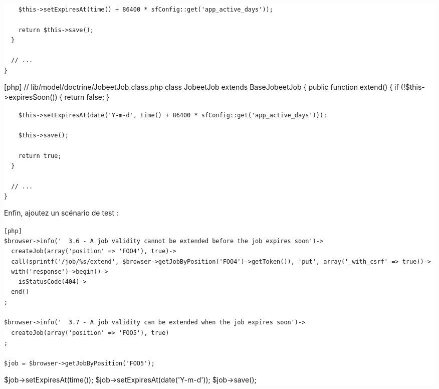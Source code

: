         $this->setExpiresAt(time() + 86400 * sfConfig::get('app_active_days'));

        return $this->save();
      }

      // ...
    }
</propel>
<doctrine>
    [php]
    // lib/model/doctrine/JobeetJob.class.php
    class JobeetJob extends BaseJobeetJob
    {
      public function extend()
      {
        if (!$this->expiresSoon())
        {
          return false;
        }

        $this->setExpiresAt(date('Y-m-d', time() + 86400 * sfConfig::get('app_active_days')));

        $this->save();

        return true;
      }

      // ...
    }
</doctrine>

Enfin, ajoutez un scénario de test :

    [php]
    $browser->info('  3.6 - A job validity cannot be extended before the job expires soon')->
      createJob(array('position' => 'FOO4'), true)->
      call(sprintf('/job/%s/extend', $browser->getJobByPosition('FOO4')->getToken()), 'put', array('_with_csrf' => true))->
      with('response')->begin()->
        isStatusCode(404)->
      end()
    ;

    $browser->info('  3.7 - A job validity can be extended when the job expires soon')->
      createJob(array('position' => 'FOO5'), true)
    ;

    $job = $browser->getJobByPosition('FOO5');
<propel>
    $job->setExpiresAt(time());
</propel>
<doctrine>
    $job->setExpiresAt(date('Y-m-d'));
</doctrine>
    $job->save();
